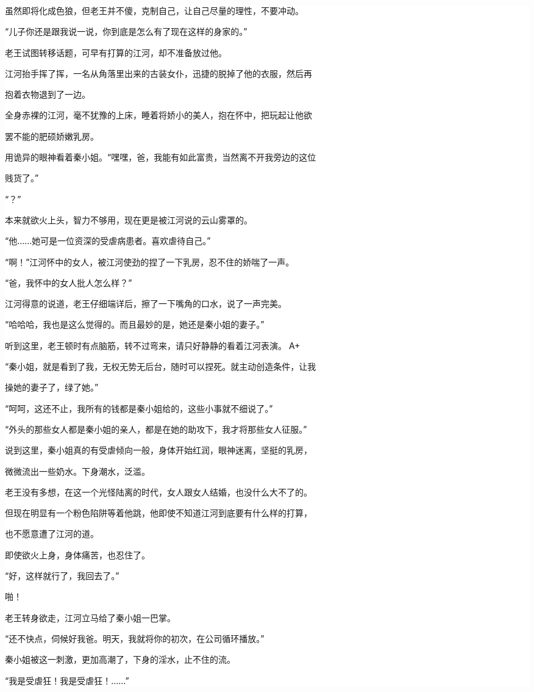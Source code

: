 虽然即将化成色狼，但老王并不傻，克制自己，让自己尽量的理性，不要冲动。

“儿子你还是跟我说一说，你到底是怎么有了现在这样的身家的。”

老王试图转移话题，可早有打算的江河，却不准备放过他。

江河抬手挥了挥，一名从角落里出来的古装女仆，迅捷的脱掉了他的衣服，然后再

抱着衣物退到了一边。

全身赤裸的江河，毫不犹豫的上床，睡着将娇小的美人，抱在怀中，把玩起让他欲

罢不能的肥硕娇嫩乳房。

用诡异的眼神看着秦小姐。“嘿嘿，爸，我能有如此富贵，当然离不开我旁边的这位

贱货了。”

“？”

本来就欲火上头，智力不够用，现在更是被江河说的云山雾罩的。

“他……她可是一位资深的受虐病患者。喜欢虐待自己。”

“啊！”江河怀中的女人，被江河使劲的捏了一下乳房，忍不住的娇喘了一声。

“爸，我怀中的女人批人怎么样？”

江河得意的说道，老王仔细端详后，擦了一下嘴角的口水，说了一声完美。

“哈哈哈，我也是这么觉得的。而且最妙的是，她还是秦小姐的妻子。”

听到这里，老王顿时有点脑筋，转不过弯来，请只好静静的看着江河表演。 A+

“秦小姐，就是看到了我，无权无势无后台，随时可以捏死。就主动创造条件，让我

操她的妻子了，绿了她。”

“呵呵，这还不止，我所有的钱都是秦小姐给的，这些小事就不细说了。”

“外头的那些女人都是秦小姐的亲人，都是在她的助攻下，我才将那些女人征服。”

说到这里，秦小姐真的有受虐倾向一般，身体开始红润，眼神迷离，坚挺的乳房，

微微流出一些奶水。下身潮水，泛滥。

老王没有多想，在这一个光怪陆离的时代，女人跟女人结婚，也没什么大不了的。

但现在明显有一个粉色陷阱等着他跳，他即使不知道江河到底要有什么样的打算，

也不愿意遭了江河的道。

即使欲火上身，身体痛苦，也忍住了。

“好，这样就行了，我回去了。”

啪！

老王转身欲走，江河立马给了秦小姐一巴掌。

“还不快点，伺候好我爸。明天，我就将你的初次，在公司循环播放。”

秦小姐被这一刺激，更加高潮了，下身的淫水，止不住的流。

“我是受虐狂！我是受虐狂！……”
